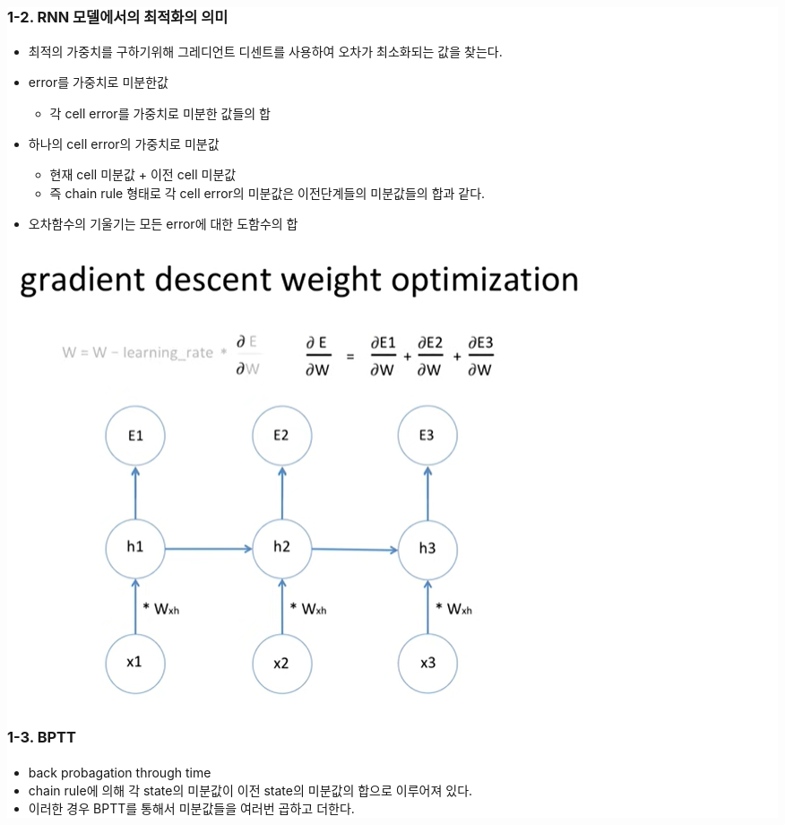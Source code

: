 ### 1-2. RNN 모델에서의 최적화의 의미
- 최적의 가중치를 구하기위해 그레디언트 디센트를 사용하여 오차가 최소화되는 값을 찾는다.
- error를 가중치로 미분한값
    - 각 cell error를 가중치로 미분한 값들의 합
- 하나의 cell error의 가중치로 미분값
    - 현재 cell 미분값 + 이전 cell 미분값
    - 즉 chain rule 형태로 각 cell error의 미분값은 이전단계들의 미분값들의 합과 같다.

- 오차함수의 기울기는 모든 error에 대한 도함수의 합

![rnn_7.png](./images/rnn/rnn_7.png)

### 1-3. BPTT
- back probagation through time
- chain rule에 의해 각 state의 미분값이 이전 state의 미분값의 합으로 이루어져 있다.
- 이러한 경우 BPTT를 통해서 미분값들을 여러번 곱하고 더한다.
